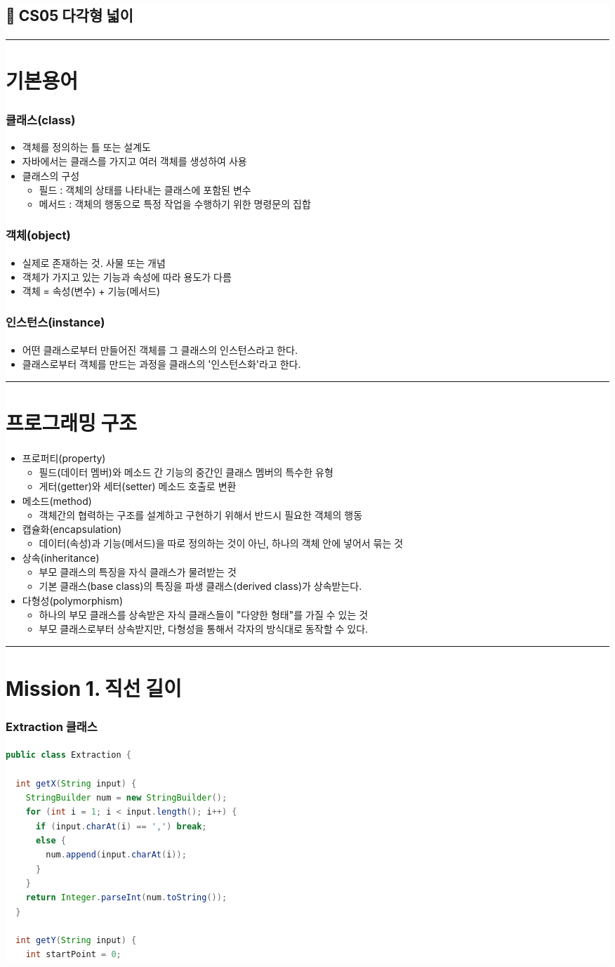 🎯 CS05 다각형 넓이
-

---
# 기본용어

### 클래스(class)

- 객체를 정의하는 틀 또는 설계도
- 자바에서는 클래스를 가지고 여러 객체를 생성하여 사용
- 클래스의 구성
  - 필드 : 객체의 상태를 나타내는 클래스에 포함된 변수
  - 메서드 : 객체의 행동으로 특정 작업을 수행하기 위한 명령문의 집합

### 객체(object)

- 실제로 존재하는 것. 사물 또는 개념
- 객체가 가지고 있는 기능과 속성에 따라 용도가 다름
- 객체 = 속성(변수) + 기능(메서드)

### 인스턴스(instance)

- 어떤 클래스로부터 만들어진 객체를 그 클래스의 인스턴스라고 한다.
- 클래스로부터 객체를 만드는 과정을 클래스의 '인스턴스화'라고 한다.
---
# 프로그래밍 구조

- 프로퍼티(property)
  - 필드(데이터 멤버)와 메소드 간 기능의 중간인 클래스 멤버의 특수한 유형
  - 게터(getter)와 세터(setter) 메소드 호출로 변환
- 메소드(method)
  - 객체간의 협력하는 구조를 설계하고 구현하기 위해서 반드시 필요한 객체의 행동
- 캡슐화(encapsulation)
  - 데이터(속성)과 기능(메서드)을 따로 정의하는 것이 아닌, 하나의 객체 안에 넣어서 묶는 것
- 상속(inheritance)
  - 부모 클래스의 특징을 자식 클래스가 물려받는 것
  - 기본 클래스(base class)의 특징을 파생 클래스(derived class)가 상속받는다.
- 다형성(polymorphism)
  - 하나의 부모 클래스를 상속받은 자식 클래스들이 "다양한 형태"를 가질 수 있는 것
  - 부모 클래스로부터 상속받지만, 다형성을 통해서 각자의 방식대로 동작할 수 있다.

---
# Mission 1. 직선 길이
### Extraction 클래스
```java
public class Extraction {

  int getX(String input) {
    StringBuilder num = new StringBuilder();
    for (int i = 1; i < input.length(); i++) {
      if (input.charAt(i) == ',') break;
      else {
        num.append(input.charAt(i));
      }
    }
    return Integer.parseInt(num.toString());
  }

  int getY(String input) {
    int startPoint = 0;
```